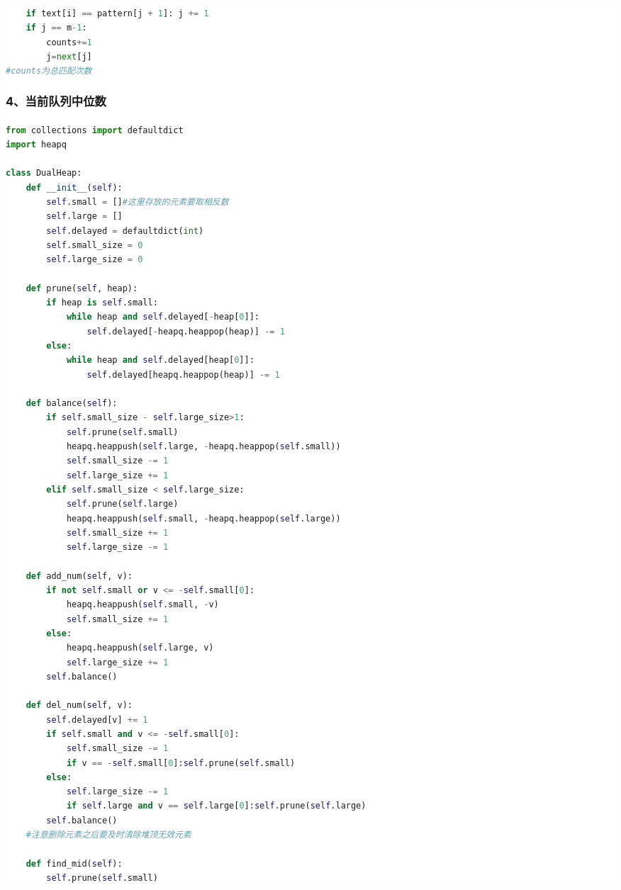 ```python
    if text[i] == pattern[j + 1]: j += 1
    if j == m-1:
        counts+=1
        j=next[j]
#counts为总匹配次数
```

### **4、当前队列中位数**

```python
from collections import defaultdict
import heapq

class DualHeap:
    def __init__(self):
        self.small = []#这里存放的元素要取相反数
        self.large = []
        self.delayed = defaultdict(int)
        self.small_size = 0
        self.large_size = 0

    def prune(self, heap):
        if heap is self.small:
            while heap and self.delayed[-heap[0]]:
                self.delayed[-heapq.heappop(heap)] -= 1
        else:
            while heap and self.delayed[heap[0]]:
                self.delayed[heapq.heappop(heap)] -= 1

    def balance(self):
        if self.small_size - self.large_size>1:
            self.prune(self.small)
            heapq.heappush(self.large, -heapq.heappop(self.small))
            self.small_size -= 1
            self.large_size += 1
        elif self.small_size < self.large_size:
            self.prune(self.large)
            heapq.heappush(self.small, -heapq.heappop(self.large))
            self.small_size += 1
            self.large_size -= 1

    def add_num(self, v):
        if not self.small or v <= -self.small[0]:
            heapq.heappush(self.small, -v)
            self.small_size += 1
        else:
            heapq.heappush(self.large, v)
            self.large_size += 1
        self.balance()

    def del_num(self, v):
        self.delayed[v] += 1
        if self.small and v <= -self.small[0]:
            self.small_size -= 1
            if v == -self.small[0]:self.prune(self.small)
        else:
            self.large_size -= 1
            if self.large and v == self.large[0]:self.prune(self.large)
        self.balance()
    #注意删除元素之后要及时清除堆顶无效元素

    def find_mid(self):
        self.prune(self.small)
```
